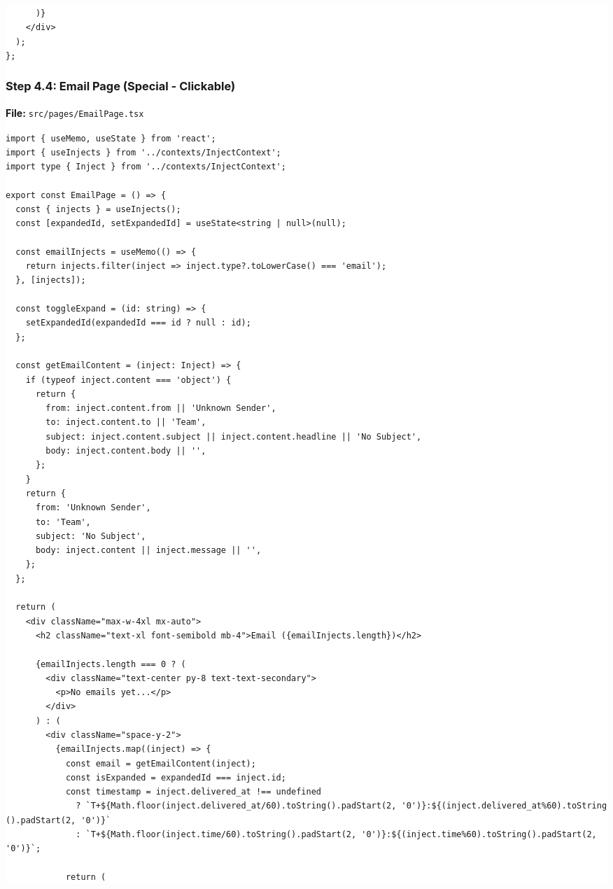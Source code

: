 ```tsx
      )}
    </div>
  );
};
```

### Step 4.4: Email Page (Special - Clickable)

**File:** `src/pages/EmailPage.tsx`

```tsx
import { useMemo, useState } from 'react';
import { useInjects } from '../contexts/InjectContext';
import type { Inject } from '../contexts/InjectContext';

export const EmailPage = () => {
  const { injects } = useInjects();
  const [expandedId, setExpandedId] = useState<string | null>(null);

  const emailInjects = useMemo(() => {
    return injects.filter(inject => inject.type?.toLowerCase() === 'email');
  }, [injects]);

  const toggleExpand = (id: string) => {
    setExpandedId(expandedId === id ? null : id);
  };

  const getEmailContent = (inject: Inject) => {
    if (typeof inject.content === 'object') {
      return {
        from: inject.content.from || 'Unknown Sender',
        to: inject.content.to || 'Team',
        subject: inject.content.subject || inject.content.headline || 'No Subject',
        body: inject.content.body || '',
      };
    }
    return {
      from: 'Unknown Sender',
      to: 'Team',
      subject: 'No Subject',
      body: inject.content || inject.message || '',
    };
  };

  return (
    <div className="max-w-4xl mx-auto">
      <h2 className="text-xl font-semibold mb-4">Email ({emailInjects.length})</h2>

      {emailInjects.length === 0 ? (
        <div className="text-center py-8 text-text-secondary">
          <p>No emails yet...</p>
        </div>
      ) : (
        <div className="space-y-2">
          {emailInjects.map((inject) => {
            const email = getEmailContent(inject);
            const isExpanded = expandedId === inject.id;
            const timestamp = inject.delivered_at !== undefined
              ? `T+${Math.floor(inject.delivered_at/60).toString().padStart(2, '0')}:${(inject.delivered_at%60).toString().padStart(2, '0')}`
              : `T+${Math.floor(inject.time/60).toString().padStart(2, '0')}:${(inject.time%60).toString().padStart(2, '0')}`;

            return (
```